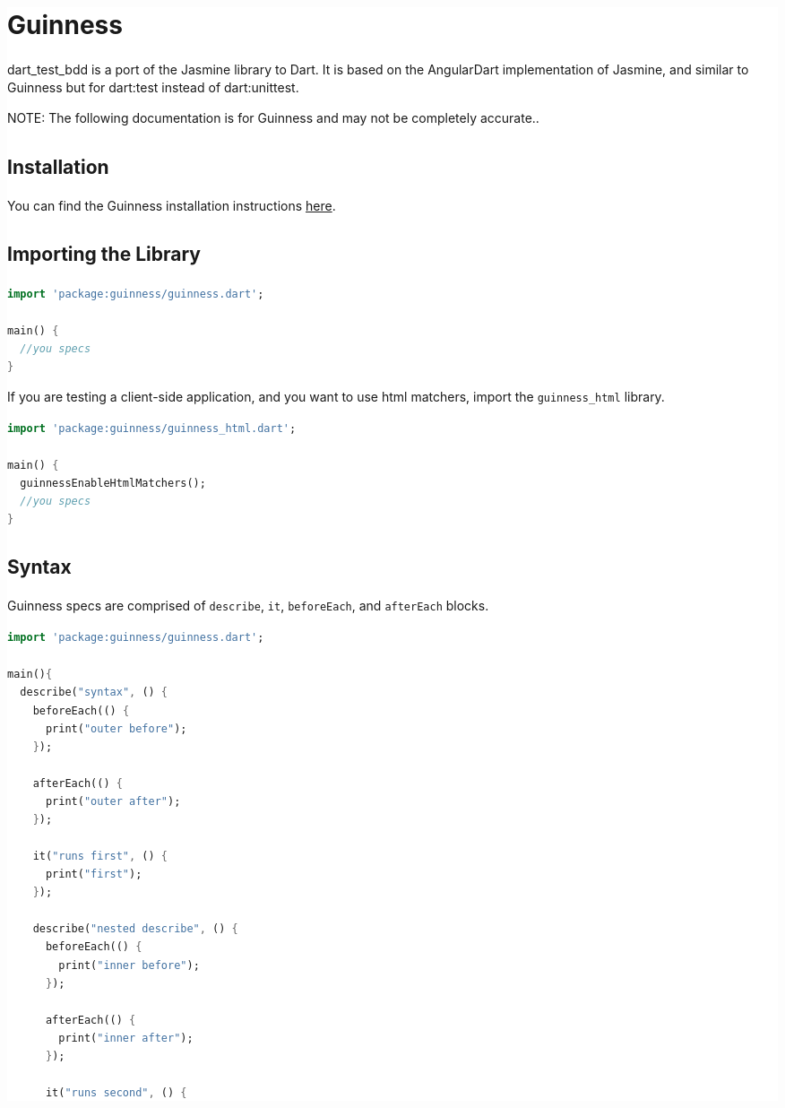 # Guinness

dart_test_bdd is a port of the Jasmine library to Dart. It is based on the AngularDart implementation of Jasmine, and similar to Guinness but for dart:test instead of dart:unittest.

NOTE: The following documentation is for Guinness and may not be completely accurate..

## Installation

You can find the Guinness installation instructions [here](http://pub.dartlang.org/packages/guinness#installing).

## Importing the Library

```dart
import 'package:guinness/guinness.dart';

main() {
  //you specs
}
```

If you are testing a client-side application, and you want to use html matchers, import the `guinness_html` library.

```dart
import 'package:guinness/guinness_html.dart';

main() {
  guinnessEnableHtmlMatchers();
  //you specs
}
```

## Syntax

Guinness specs are comprised of `describe`, `it`, `beforeEach`, and `afterEach` blocks.

```dart
import 'package:guinness/guinness.dart';

main(){
  describe("syntax", () {
    beforeEach(() {
      print("outer before");
    });

    afterEach(() {
      print("outer after");
    });

    it("runs first", () {
      print("first");
    });

    describe("nested describe", () {
      beforeEach(() {
        print("inner before");
      });

      afterEach(() {
        print("inner after");
      });

      it("runs second", () {
```